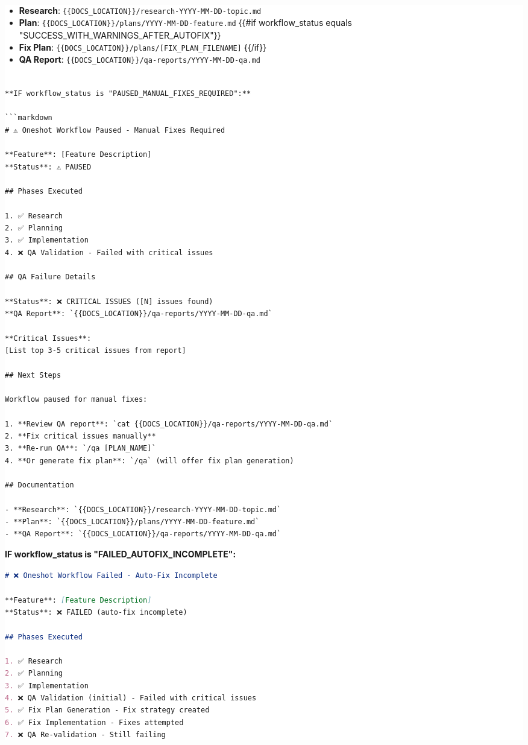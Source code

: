 - **Research**: `{{DOCS_LOCATION}}/research-YYYY-MM-DD-topic.md`
- **Plan**: `{{DOCS_LOCATION}}/plans/YYYY-MM-DD-feature.md`
{{#if workflow_status equals "SUCCESS_WITH_WARNINGS_AFTER_AUTOFIX"}}
- **Fix Plan**: `{{DOCS_LOCATION}}/plans/[FIX_PLAN_FILENAME]`
{{/if}}
- **QA Report**: `{{DOCS_LOCATION}}/qa-reports/YYYY-MM-DD-qa.md`
```

**IF workflow_status is "PAUSED_MANUAL_FIXES_REQUIRED":**

```markdown
# ⚠️ Oneshot Workflow Paused - Manual Fixes Required

**Feature**: [Feature Description]
**Status**: ⚠️ PAUSED

## Phases Executed

1. ✅ Research
2. ✅ Planning
3. ✅ Implementation
4. ❌ QA Validation - Failed with critical issues

## QA Failure Details

**Status**: ❌ CRITICAL ISSUES ([N] issues found)
**QA Report**: `{{DOCS_LOCATION}}/qa-reports/YYYY-MM-DD-qa.md`

**Critical Issues**:
[List top 3-5 critical issues from report]

## Next Steps

Workflow paused for manual fixes:

1. **Review QA report**: `cat {{DOCS_LOCATION}}/qa-reports/YYYY-MM-DD-qa.md`
2. **Fix critical issues manually**
3. **Re-run QA**: `/qa [PLAN_NAME]`
4. **Or generate fix plan**: `/qa` (will offer fix plan generation)

## Documentation

- **Research**: `{{DOCS_LOCATION}}/research-YYYY-MM-DD-topic.md`
- **Plan**: `{{DOCS_LOCATION}}/plans/YYYY-MM-DD-feature.md`
- **QA Report**: `{{DOCS_LOCATION}}/qa-reports/YYYY-MM-DD-qa.md`
```

**IF workflow_status is "FAILED_AUTOFIX_INCOMPLETE":**

```markdown
# ❌ Oneshot Workflow Failed - Auto-Fix Incomplete

**Feature**: [Feature Description]
**Status**: ❌ FAILED (auto-fix incomplete)

## Phases Executed

1. ✅ Research
2. ✅ Planning
3. ✅ Implementation
4. ❌ QA Validation (initial) - Failed with critical issues
5. ✅ Fix Plan Generation - Fix strategy created
6. ✅ Fix Implementation - Fixes attempted
7. ❌ QA Re-validation - Still failing

```